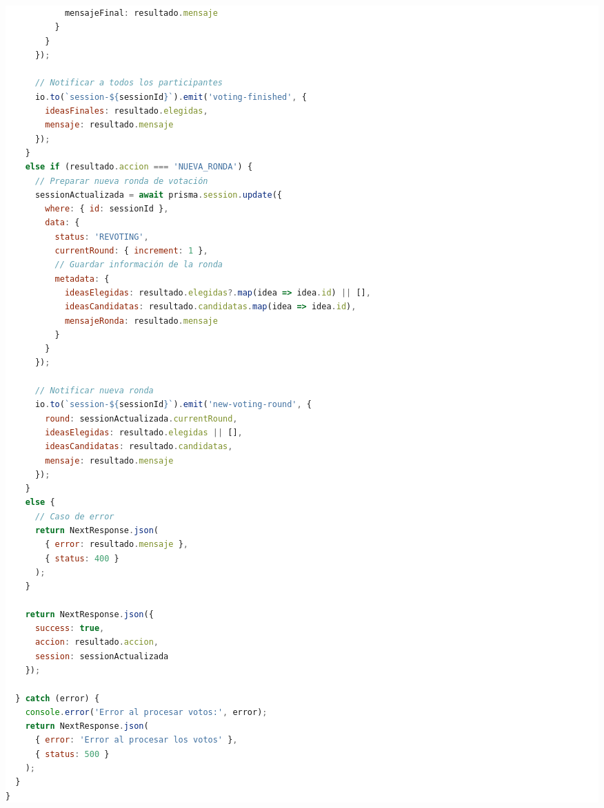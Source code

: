 ```javascript
            mensajeFinal: resultado.mensaje
          }
        }
      });
      
      // Notificar a todos los participantes
      io.to(`session-${sessionId}`).emit('voting-finished', {
        ideasFinales: resultado.elegidas,
        mensaje: resultado.mensaje
      });
    } 
    else if (resultado.accion === 'NUEVA_RONDA') {
      // Preparar nueva ronda de votación
      sessionActualizada = await prisma.session.update({
        where: { id: sessionId },
        data: {
          status: 'REVOTING',
          currentRound: { increment: 1 },
          // Guardar información de la ronda
          metadata: {
            ideasElegidas: resultado.elegidas?.map(idea => idea.id) || [],
            ideasCandidatas: resultado.candidatas.map(idea => idea.id),
            mensajeRonda: resultado.mensaje
          }
        }
      });
      
      // Notificar nueva ronda
      io.to(`session-${sessionId}`).emit('new-voting-round', {
        round: sessionActualizada.currentRound,
        ideasElegidas: resultado.elegidas || [],
        ideasCandidatas: resultado.candidatas,
        mensaje: resultado.mensaje
      });
    }
    else {
      // Caso de error
      return NextResponse.json(
        { error: resultado.mensaje },
        { status: 400 }
      );
    }
    
    return NextResponse.json({
      success: true,
      accion: resultado.accion,
      session: sessionActualizada
    });
    
  } catch (error) {
    console.error('Error al procesar votos:', error);
    return NextResponse.json(
      { error: 'Error al procesar los votos' },
      { status: 500 }
    );
  }
}
```
